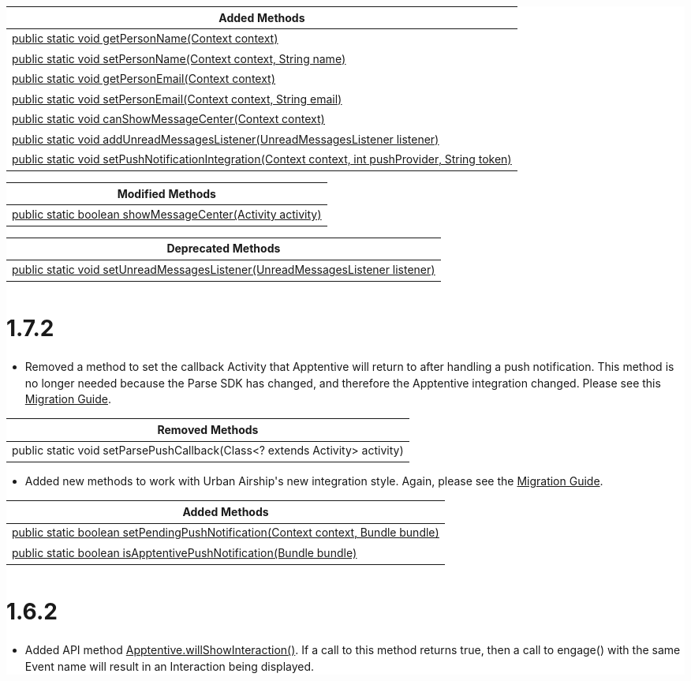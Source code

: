 | Added Methods |
| ------------- |
| [public static void getPersonName(Context context)](http://www.apptentive.com/docs/android/api/com/apptentive/android/sdk/Apptentive.html#getPersonName-android.content.Context) |
| [public static void setPersonName(Context context, String name)](http://www.apptentive.com/docs/android/api/com/apptentive/android/sdk/Apptentive.html#setPersonName-android.content.Context-java.lang.String) |
| [public static void getPersonEmail(Context context)](http://www.apptentive.com/docs/android/api/com/apptentive/android/sdk/Apptentive.html#getPersonEmail-android.content.Context) |
| [public static void setPersonEmail(Context context, String email)](http://www.apptentive.com/docs/android/api/com/apptentive/android/sdk/Apptentive.html#setPersonEmail-android.content.Context-java.lang.String) |
| [public static void canShowMessageCenter(Context context)](http://www.apptentive.com/docs/android/api/com/apptentive/android/sdk/Apptentive.html#canShowMessageCenter-android.content.Context) |
| [public static void addUnreadMessagesListener(UnreadMessagesListener listener)](http://www.apptentive.com/docs/android/api/com/apptentive/android/sdk/Apptentive.html#addUnreadMessagesListener-com.apptentive.android.sdk.module.messagecenter.UnreadMessagesListener) |
| [public static void setPushNotificationIntegration(Context context, int pushProvider, String token)](http://www.apptentive.com/docs/android/api/com/apptentive/android/sdk/Apptentive.html#setPushNotificationIntegration-android.content.Context-int-java.lang.String) |

| Modified Methods |
| ---------------- |
| [public static boolean showMessageCenter(Activity activity)](http://www.apptentive.com/docs/android/api/com/apptentive/android/sdk/Apptentive.html#showMessageCenter-android.app.Activity) |

| Deprecated Methods |
| ------------------ |
| [public static void setUnreadMessagesListener(UnreadMessagesListener listener)](http://www.apptentive.com/docs/android/api/com/apptentive/android/sdk/Apptentive.html#setUnreadMessagesListener-com.apptentive.android.sdk.module.messagecenter.UnreadMessagesListener) |


# 1.7.2

* Removed a method to set the callback Activity that Apptentive will return to after handling a push notification. This
 method is no longer needed because the Parse SDK has changed, and therefore the Apptentive integration changed. Please
 see this [Migration Guide](https://github.com/apptentive/apptentive-android-private/blob/push_migration/docs/migrating_to_1.7.2_with_push_notifications.md).

| Removed Methods |
| --------------- |
| public static void setParsePushCallback(Class<? extends Activity> activity) |

* Added new methods to work with Urban Airship's new integration style. Again, please see the [Migration Guide](https://github.com/apptentive/apptentive-android-private/blob/push_migration/docs/migrating_to_1.7.2_with_push_notifications.md).

| Added Methods |
| ------------- |
| [public static boolean setPendingPushNotification(Context context, Bundle bundle)]() |
| [public static boolean isApptentivePushNotification(Bundle bundle)]() |

# 1.6.2

* Added API method [Apptentive.willShowInteraction()](http://www.apptentive.com/docs/android/api/com/apptentive/android/sdk/Apptentive.html#willShowInteraction-android.content.Context-java.lang.String-).
    If a call to this method returns true, then a call to engage() with the same Event name will result in an Interaction being displayed.
